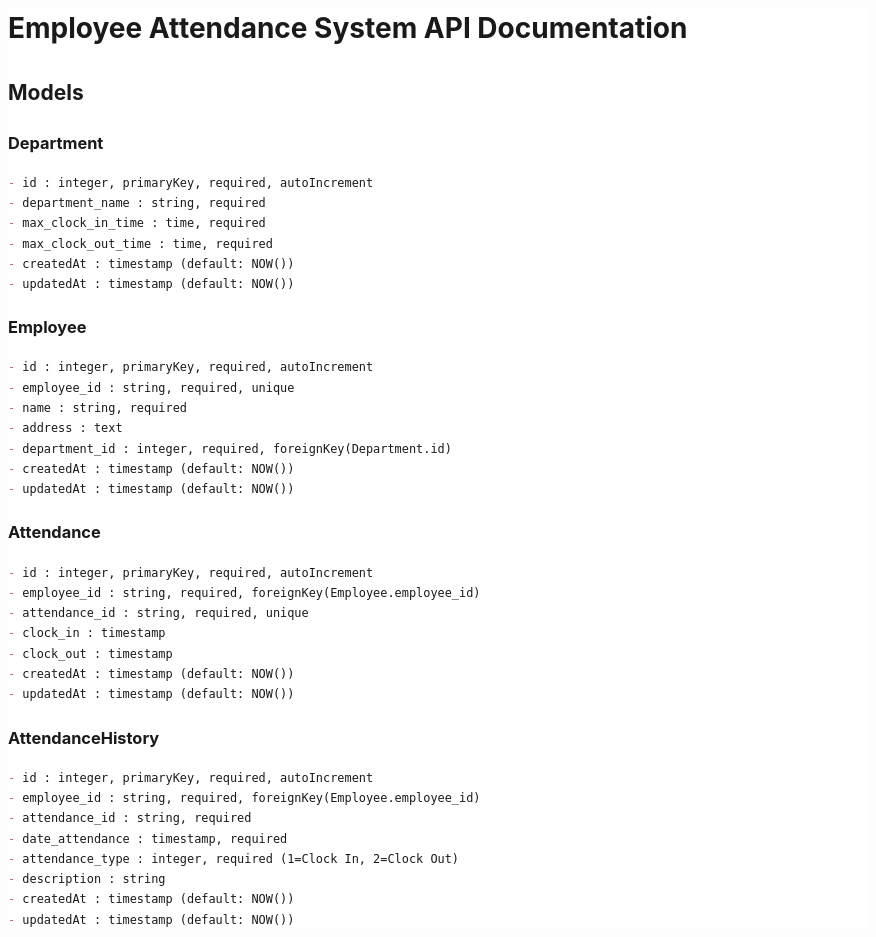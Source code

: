 # Employee Attendance System API Documentation

## Models

### Department

```md
- id : integer, primaryKey, required, autoIncrement
- department_name : string, required
- max_clock_in_time : time, required
- max_clock_out_time : time, required
- createdAt : timestamp (default: NOW())
- updatedAt : timestamp (default: NOW())
```

### Employee

```md
- id : integer, primaryKey, required, autoIncrement
- employee_id : string, required, unique
- name : string, required
- address : text
- department_id : integer, required, foreignKey(Department.id)
- createdAt : timestamp (default: NOW())
- updatedAt : timestamp (default: NOW())
```

### Attendance

```md
- id : integer, primaryKey, required, autoIncrement
- employee_id : string, required, foreignKey(Employee.employee_id)
- attendance_id : string, required, unique
- clock_in : timestamp
- clock_out : timestamp
- createdAt : timestamp (default: NOW())
- updatedAt : timestamp (default: NOW())
```

### AttendanceHistory

```md
- id : integer, primaryKey, required, autoIncrement
- employee_id : string, required, foreignKey(Employee.employee_id)
- attendance_id : string, required
- date_attendance : timestamp, required
- attendance_type : integer, required (1=Clock In, 2=Clock Out)
- description : string
- createdAt : timestamp (default: NOW())
- updatedAt : timestamp (default: NOW())
```
